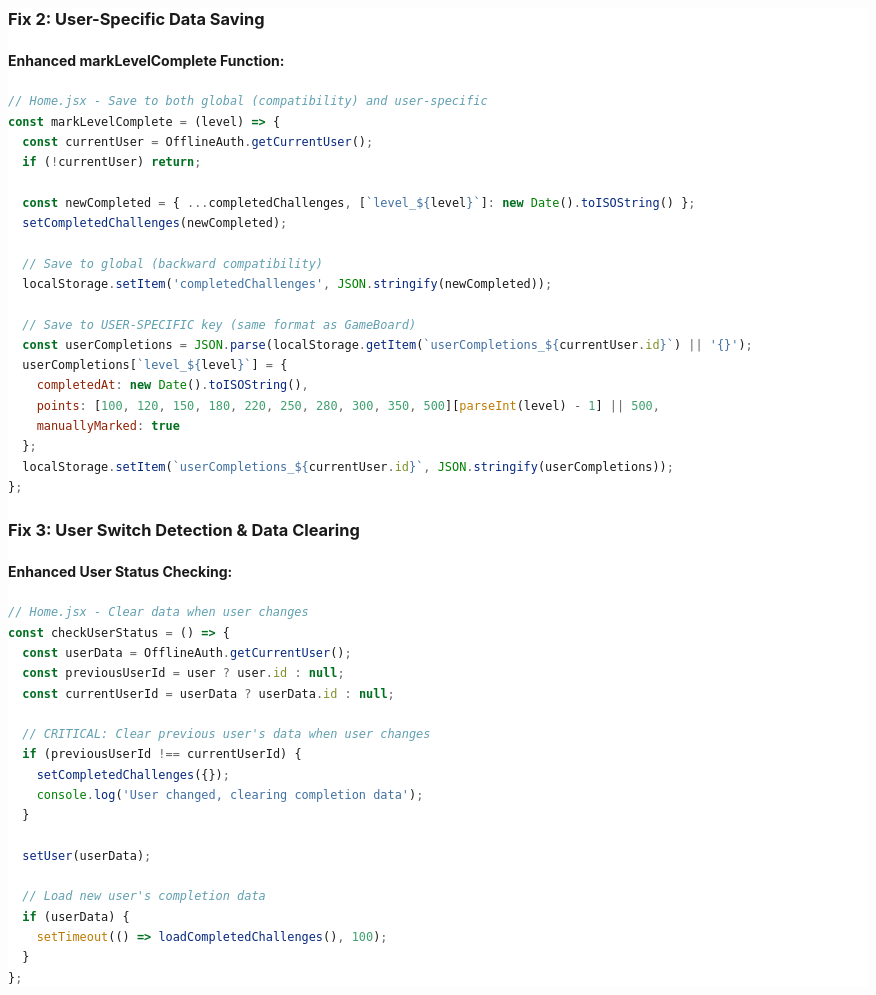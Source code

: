 ### **Fix 2: User-Specific Data Saving**

#### **Enhanced markLevelComplete Function**:
```javascript
// Home.jsx - Save to both global (compatibility) and user-specific
const markLevelComplete = (level) => {
  const currentUser = OfflineAuth.getCurrentUser();
  if (!currentUser) return;
  
  const newCompleted = { ...completedChallenges, [`level_${level}`]: new Date().toISOString() };
  setCompletedChallenges(newCompleted);
  
  // Save to global (backward compatibility)
  localStorage.setItem('completedChallenges', JSON.stringify(newCompleted));
  
  // Save to USER-SPECIFIC key (same format as GameBoard)
  const userCompletions = JSON.parse(localStorage.getItem(`userCompletions_${currentUser.id}`) || '{}');
  userCompletions[`level_${level}`] = {
    completedAt: new Date().toISOString(),
    points: [100, 120, 150, 180, 220, 250, 280, 300, 350, 500][parseInt(level) - 1] || 500,
    manuallyMarked: true
  };
  localStorage.setItem(`userCompletions_${currentUser.id}`, JSON.stringify(userCompletions));
};
```

### **Fix 3: User Switch Detection & Data Clearing**

#### **Enhanced User Status Checking**:
```javascript
// Home.jsx - Clear data when user changes
const checkUserStatus = () => {
  const userData = OfflineAuth.getCurrentUser();
  const previousUserId = user ? user.id : null;
  const currentUserId = userData ? userData.id : null;
  
  // CRITICAL: Clear previous user's data when user changes
  if (previousUserId !== currentUserId) {
    setCompletedChallenges({});
    console.log('User changed, clearing completion data');
  }
  
  setUser(userData);
  
  // Load new user's completion data
  if (userData) {
    setTimeout(() => loadCompletedChallenges(), 100);
  }
};
```
